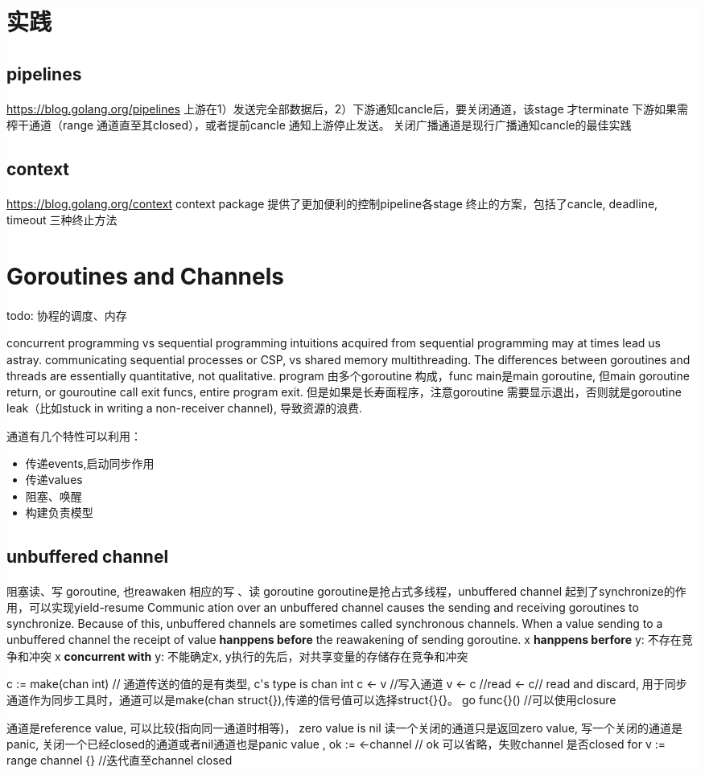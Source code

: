 # 实践

## pipelines
https://blog.golang.org/pipelines
上游在1）发送完全部数据后，2）下游通知cancle后，要关闭通道，该stage 才terminate
下游如果需榨干通道（range 通道直至其closed），或者提前cancle 通知上游停止发送。
关闭广播通道是现行广播通知cancle的最佳实践

## context
https://blog.golang.org/context
context package 提供了更加便利的控制pipeline各stage 终止的方案，包括了cancle, deadline, timeout 三种终止方法


# Goroutines and Channels
todo:
协程的调度、内存

concurrent programming vs sequential programming
intuitions acquired from sequential programming may at times lead us astray.
communicating sequential processes or CSP, vs shared memory multithreading.
The differences between goroutines and threads are essentially quantitative, not qualitative.
program 由多个goroutine 构成，func main是main goroutine, 但main goroutine return, or gouroutine call exit funcs, entire program exit. 但是如果是长寿面程序，注意goroutine 需要显示退出，否则就是goroutine leak（比如stuck in writing a non-receiver channel), 导致资源的浪费.

通道有几个特性可以利用：
- 传递events,启动同步作用
- 传递values
- 阻塞、唤醒
- 构建负责模型

## unbuffered channel
阻塞读、写 goroutine, 也reawaken 相应的写 、读 goroutine
goroutine是抢占式多线程，unbuffered channel 起到了synchronize的作用，可以实现yield-resume
Communic ation over an unbuffered channel causes the sending and receiving goroutines to synchronize. Because of this, unbuffered channels are sometimes called synchronous channels.
When a value sending to a unbuffered channel the receipt of value **hanppens before** the reawakening of sending goroutine.
x **hanppens berfore** y: 不存在竞争和冲突
x **concurrent with** y: 不能确定x, y执行的先后，对共享变量的存储存在竞争和冲突

c := make(chan int) // 通道传送的值的是有类型, c's type is chan int
c <- v //写入通道
v <- c //read
<- c// read and discard, 用于同步
通道作为同步工具时，通道可以是make(chan struct{}),传递的信号值可以选择struct{}{}。
go func{}() //可以使用closure

通道是reference value, 可以比较(指向同一通道时相等)， zero value is nil
读一个关闭的通道只是返回zero value, 写一个关闭的通道是panic, 关闭一个已经closed的通道或者nil通道也是panic
value , ok := <-channel // ok 可以省略，失败channel 是否closed
for v := range channel {} //迭代直至channel closed
